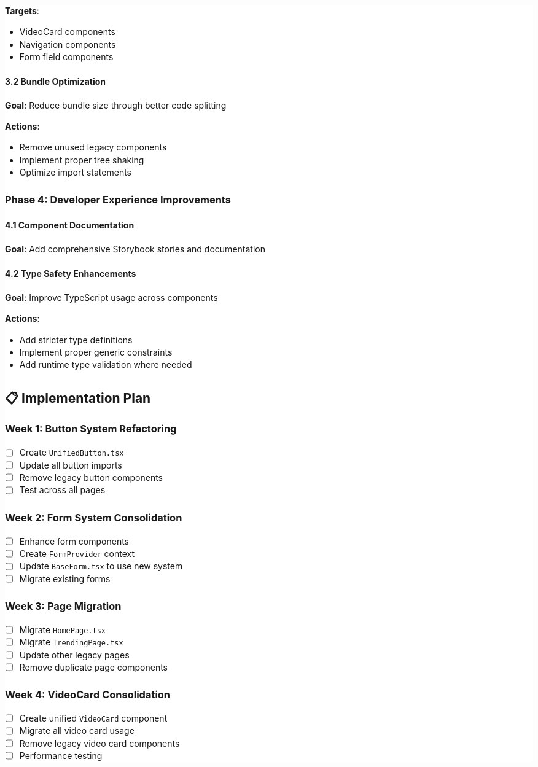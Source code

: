 **Targets**:
- VideoCard components
- Navigation components
- Form field components

#### 3.2 Bundle Optimization
**Goal**: Reduce bundle size through better code splitting

**Actions**:
- Remove unused legacy components
- Implement proper tree shaking
- Optimize import statements

### Phase 4: Developer Experience Improvements

#### 4.1 Component Documentation
**Goal**: Add comprehensive Storybook stories and documentation

#### 4.2 Type Safety Enhancements
**Goal**: Improve TypeScript usage across components

**Actions**:
- Add stricter type definitions
- Implement proper generic constraints
- Add runtime type validation where needed

## 📋 Implementation Plan

### Week 1: Button System Refactoring
- [ ] Create `UnifiedButton.tsx`
- [ ] Update all button imports
- [ ] Remove legacy button components
- [ ] Test across all pages

### Week 2: Form System Consolidation
- [ ] Enhance form components
- [ ] Create `FormProvider` context
- [ ] Update `BaseForm.tsx` to use new system
- [ ] Migrate existing forms

### Week 3: Page Migration
- [ ] Migrate `HomePage.tsx`
- [ ] Migrate `TrendingPage.tsx`
- [ ] Update other legacy pages
- [ ] Remove duplicate page components

### Week 4: VideoCard Consolidation
- [ ] Create unified `VideoCard` component
- [ ] Migrate all video card usage
- [ ] Remove legacy video card components
- [ ] Performance testing
